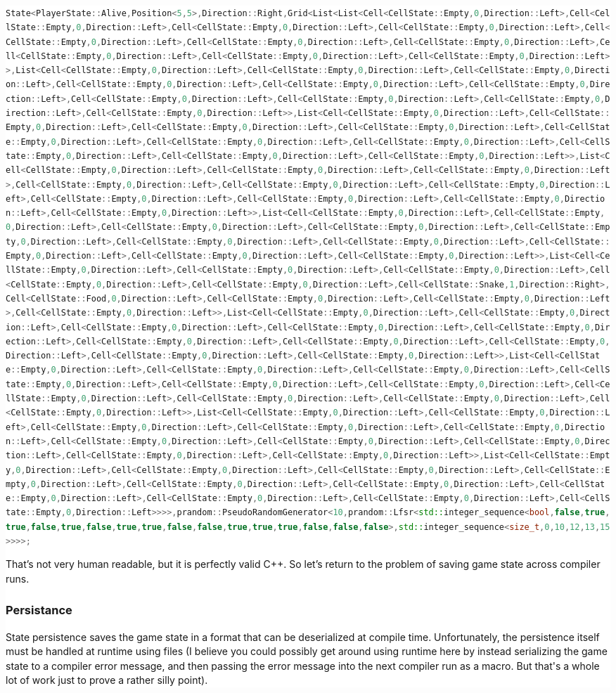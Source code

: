 ```cpp
State<PlayerState::Alive,Position<5,5>,Direction::Right,Grid<List<List<Cell<CellState::Empty,0,Direction::Left>,Cell<CellState::Empty,0,Direction::Left>,Cell<CellState::Empty,0,Direction::Left>,Cell<CellState::Empty,0,Direction::Left>,Cell<CellState::Empty,0,Direction::Left>,Cell<CellState::Empty,0,Direction::Left>,Cell<CellState::Empty,0,Direction::Left>,Cell<CellState::Empty,0,Direction::Left>,Cell<CellState::Empty,0,Direction::Left>,Cell<CellState::Empty,0,Direction::Left>>,List<Cell<CellState::Empty,0,Direction::Left>,Cell<CellState::Empty,0,Direction::Left>,Cell<CellState::Empty,0,Direction::Left>,Cell<CellState::Empty,0,Direction::Left>,Cell<CellState::Empty,0,Direction::Left>,Cell<CellState::Empty,0,Direction::Left>,Cell<CellState::Empty,0,Direction::Left>,Cell<CellState::Empty,0,Direction::Left>,Cell<CellState::Empty,0,Direction::Left>,Cell<CellState::Empty,0,Direction::Left>>,List<Cell<CellState::Empty,0,Direction::Left>,Cell<CellState::Empty,0,Direction::Left>,Cell<CellState::Empty,0,Direction::Left>,Cell<CellState::Empty,0,Direction::Left>,Cell<CellState::Empty,0,Direction::Left>,Cell<CellState::Empty,0,Direction::Left>,Cell<CellState::Empty,0,Direction::Left>,Cell<CellState::Empty,0,Direction::Left>,Cell<CellState::Empty,0,Direction::Left>,Cell<CellState::Empty,0,Direction::Left>>,List<Cell<CellState::Empty,0,Direction::Left>,Cell<CellState::Empty,0,Direction::Left>,Cell<CellState::Empty,0,Direction::Left>,Cell<CellState::Empty,0,Direction::Left>,Cell<CellState::Empty,0,Direction::Left>,Cell<CellState::Empty,0,Direction::Left>,Cell<CellState::Empty,0,Direction::Left>,Cell<CellState::Empty,0,Direction::Left>,Cell<CellState::Empty,0,Direction::Left>,Cell<CellState::Empty,0,Direction::Left>>,List<Cell<CellState::Empty,0,Direction::Left>,Cell<CellState::Empty,0,Direction::Left>,Cell<CellState::Empty,0,Direction::Left>,Cell<CellState::Empty,0,Direction::Left>,Cell<CellState::Empty,0,Direction::Left>,Cell<CellState::Empty,0,Direction::Left>,Cell<CellState::Empty,0,Direction::Left>,Cell<CellState::Empty,0,Direction::Left>,Cell<CellState::Empty,0,Direction::Left>,Cell<CellState::Empty,0,Direction::Left>>,List<Cell<CellState::Empty,0,Direction::Left>,Cell<CellState::Empty,0,Direction::Left>,Cell<CellState::Empty,0,Direction::Left>,Cell<CellState::Empty,0,Direction::Left>,Cell<CellState::Empty,0,Direction::Left>,Cell<CellState::Snake,1,Direction::Right>,Cell<CellState::Food,0,Direction::Left>,Cell<CellState::Empty,0,Direction::Left>,Cell<CellState::Empty,0,Direction::Left>,Cell<CellState::Empty,0,Direction::Left>>,List<Cell<CellState::Empty,0,Direction::Left>,Cell<CellState::Empty,0,Direction::Left>,Cell<CellState::Empty,0,Direction::Left>,Cell<CellState::Empty,0,Direction::Left>,Cell<CellState::Empty,0,Direction::Left>,Cell<CellState::Empty,0,Direction::Left>,Cell<CellState::Empty,0,Direction::Left>,Cell<CellState::Empty,0,Direction::Left>,Cell<CellState::Empty,0,Direction::Left>,Cell<CellState::Empty,0,Direction::Left>>,List<Cell<CellState::Empty,0,Direction::Left>,Cell<CellState::Empty,0,Direction::Left>,Cell<CellState::Empty,0,Direction::Left>,Cell<CellState::Empty,0,Direction::Left>,Cell<CellState::Empty,0,Direction::Left>,Cell<CellState::Empty,0,Direction::Left>,Cell<CellState::Empty,0,Direction::Left>,Cell<CellState::Empty,0,Direction::Left>,Cell<CellState::Empty,0,Direction::Left>,Cell<CellState::Empty,0,Direction::Left>>,List<Cell<CellState::Empty,0,Direction::Left>,Cell<CellState::Empty,0,Direction::Left>,Cell<CellState::Empty,0,Direction::Left>,Cell<CellState::Empty,0,Direction::Left>,Cell<CellState::Empty,0,Direction::Left>,Cell<CellState::Empty,0,Direction::Left>,Cell<CellState::Empty,0,Direction::Left>,Cell<CellState::Empty,0,Direction::Left>,Cell<CellState::Empty,0,Direction::Left>,Cell<CellState::Empty,0,Direction::Left>>,List<Cell<CellState::Empty,0,Direction::Left>,Cell<CellState::Empty,0,Direction::Left>,Cell<CellState::Empty,0,Direction::Left>,Cell<CellState::Empty,0,Direction::Left>,Cell<CellState::Empty,0,Direction::Left>,Cell<CellState::Empty,0,Direction::Left>,Cell<CellState::Empty,0,Direction::Left>,Cell<CellState::Empty,0,Direction::Left>,Cell<CellState::Empty,0,Direction::Left>,Cell<CellState::Empty,0,Direction::Left>>>>,prandom::PseudoRandomGenerator<10,prandom::Lfsr<std::integer_sequence<bool,false,true,true,false,true,false,true,true,false,false,true,true,true,false,false,false>,std::integer_sequence<size_t,0,10,12,13,15>>>>;
```

That’s not very human readable, but it is perfectly valid C++. So let’s return to the problem of saving game state across compiler runs.

### Persistance
State persistence saves the game state in a format that can be deserialized at compile time. Unfortunately, the persistence itself must be handled at runtime using files (I believe you could possibly get around using runtime here by instead serializing the game state to a compiler error message, and then passing the error message into the next compiler run as a macro. But that's a whole lot of work just to prove a rather silly point).
 